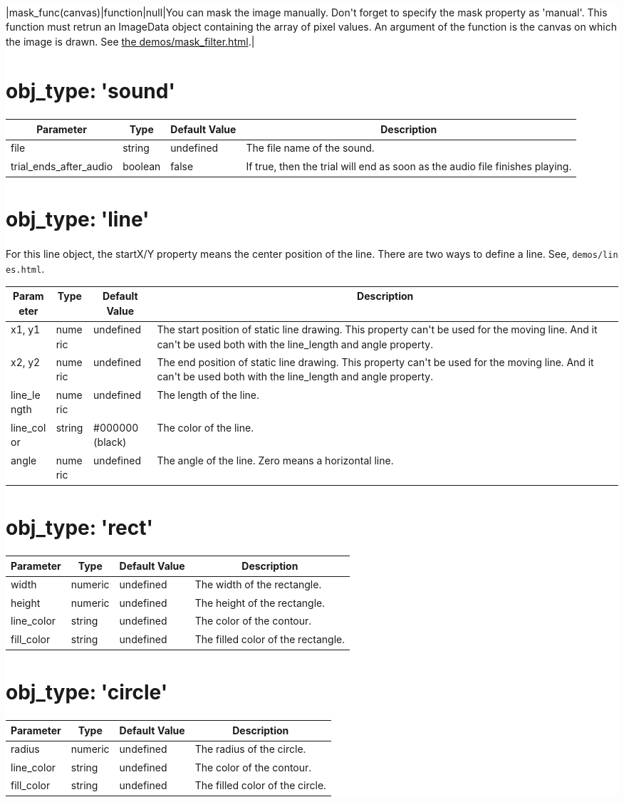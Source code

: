 |mask_func(canvas)|function|null|You can mask the image manually. Don't forget to specify the mask property as 'manual'. This function must retrun an ImageData object containing the array of pixel values. An argument of the function is the canvas on which the image is drawn. See [the demos/mask_filter.html](https://www.hes.kyushu-u.ac.jp/~kurokid/jspsychophysics/demos/mask_filter.html).| 

# obj_type: 'sound'

|Parameter|Type|Default Value|Description|
|---|---|---|---|
|file|string|undefined|The file name of the sound.|
|trial_ends_after_audio|boolean|false|If true, then the trial will end as soon as the audio file finishes playing.|

# obj_type: 'line'

For this line object, the startX/Y property means the center position of the line.
There are two ways to define a line. See, `demos/lines.html`.

|Parameter|Type|Default Value|Description|
|---|---|---|---|
|x1, y1|numeric|undefined| The start position of static line drawing. This property can't be used for the moving line. And it can't be used both with the line_length and angle property.|
|x2, y2|numeric|undefined| The end position of static line drawing. This property can't be used for the moving line. And it can't be used both with the line_length and angle property.|
|line_length|numeric|undefined| The length of the line.|
|line_color|string|#000000 (black)|The color of the line.|
|angle|numeric|undefined| The angle of the line. Zero means a horizontal line.|

# obj_type: 'rect'

|Parameter|Type|Default Value|Description|
|---|---|---|---|
|width|numeric|undefined| The width of the rectangle.|
|height|numeric|undefined| The height of the rectangle.|
|line_color|string|undefined|The color of the contour.|
|fill_color|string|undefined|The filled color of the rectangle.|

# obj_type: 'circle'

|Parameter|Type|Default Value|Description|
|---|---|---|---|
|radius|numeric|undefined|The radius of the circle.|
|line_color|string|undefined|The color of the contour.|
|fill_color|string|undefined|The filled color of the circle.|
